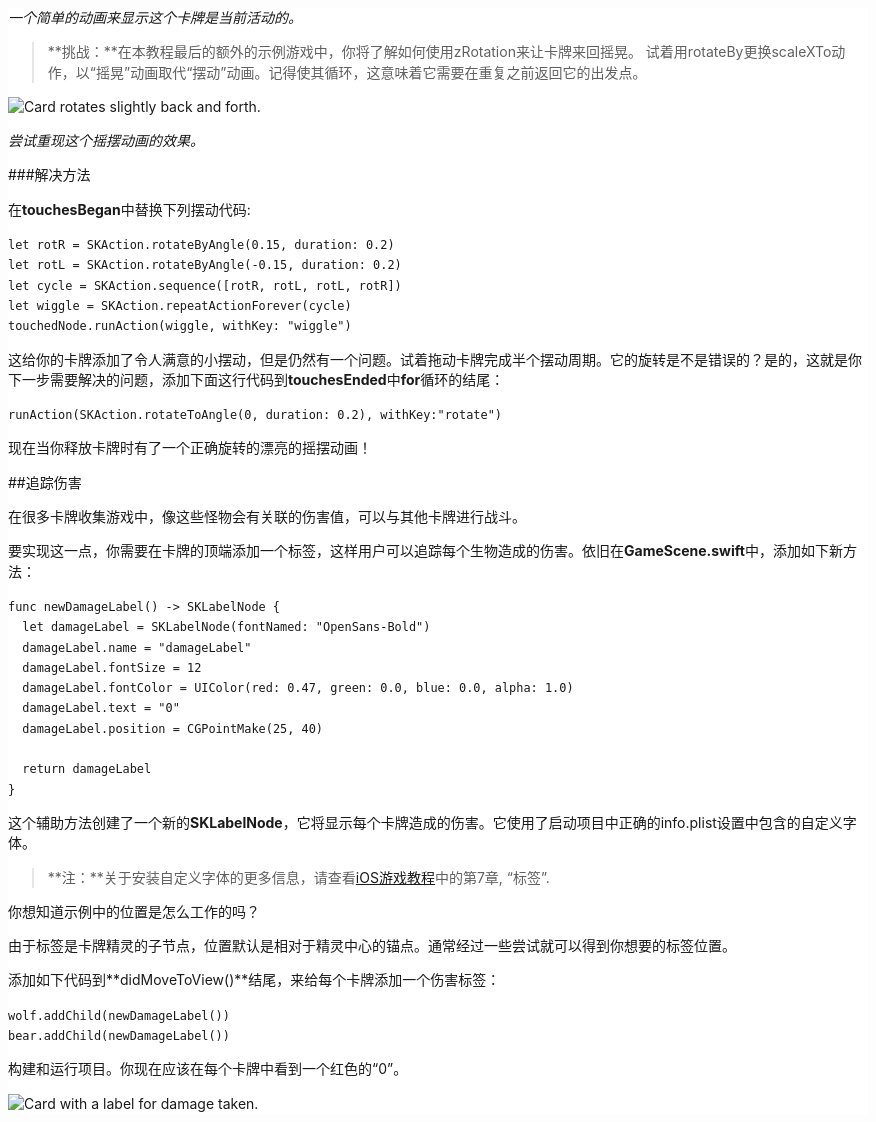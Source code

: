 *一个简单的动画来显示这个卡牌是当前活动的。*

>**挑战：**在本教程最后的额外的示例游戏中，你将了解如何使用zRotation来让卡牌来回摇晃。
试着用rotateBy更换scaleXTo动作，以“摇晃”动画取代“摆动”动画。记得使其循环，这意味着它需要在重复之前返回它的出发点。

![Card rotates slightly back and forth.](http://cdn2.raywenderlich.com/wp-content/uploads/2014/07/CardWiggleRotation.gif)

*尝试重现这个摇摆动画的效果。*

###解决方法

在**touchesBegan**中替换下列摆动代码:

	let rotR = SKAction.rotateByAngle(0.15, duration: 0.2)
	let rotL = SKAction.rotateByAngle(-0.15, duration: 0.2)
	let cycle = SKAction.sequence([rotR, rotL, rotL, rotR])
	let wiggle = SKAction.repeatActionForever(cycle)
	touchedNode.runAction(wiggle, withKey: "wiggle")

这给你的卡牌添加了令人满意的小摆动，但是仍然有一个问题。试着拖动卡牌完成半个摆动周期。它的旋转是不是错误的？是的，这就是你下一步需要解决的问题，添加下面这行代码到**touchesEnded**中**for**循环的结尾：

	runAction(SKAction.rotateToAngle(0, duration: 0.2), withKey:"rotate")

现在当你释放卡牌时有了一个正确旋转的漂亮的摇摆动画！

##追踪伤害

在很多卡牌收集游戏中，像这些怪物会有关联的伤害值，可以与其他卡牌进行战斗。

要实现这一点，你需要在卡牌的顶端添加一个标签，这样用户可以追踪每个生物造成的伤害。依旧在**GameScene.swift**中，添加如下新方法：

	func newDamageLabel() -> SKLabelNode {
	  let damageLabel = SKLabelNode(fontNamed: "OpenSans-Bold")
	  damageLabel.name = "damageLabel"
	  damageLabel.fontSize = 12
	  damageLabel.fontColor = UIColor(red: 0.47, green: 0.0, blue: 0.0, alpha: 1.0)
	  damageLabel.text = "0"
	  damageLabel.position = CGPointMake(25, 40)
	 
	  return damageLabel
	}

这个辅助方法创建了一个新的**SKLabelNode**，它将显示每个卡牌造成的伤害。它使用了启动项目中正确的info.plist设置中包含的自定义字体。

>**注：**关于安装自定义字体的更多信息，请查看[iOS游戏教程](http://www.raywenderlich.com/store/ios-games-by-tutorials)中的第7章, “标签”.

你想知道示例中的位置是怎么工作的吗？

由于标签是卡牌精灵的子节点，位置默认是相对于精灵中心的锚点。通常经过一些尝试就可以得到你想要的标签位置。

添加如下代码到**didMoveToView()**结尾，来给每个卡牌添加一个伤害标签：

	wolf.addChild(newDamageLabel())
	bear.addChild(newDamageLabel())

构建和运行项目。你现在应该在每个卡牌中看到一个红色的“0”。

![Card with a label for damage taken.](http://cdn2.raywenderlich.com/wp-content/uploads/2014/07/DamageLabelResized.png)
